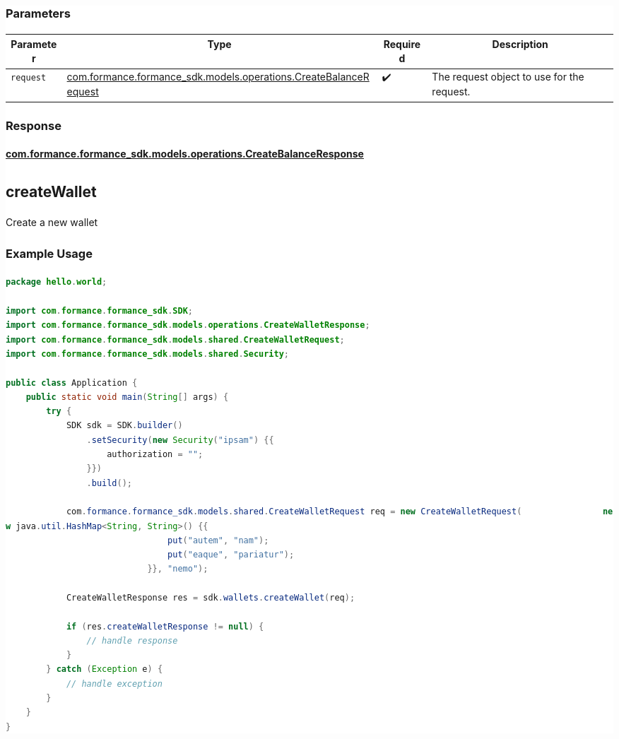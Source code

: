 ### Parameters

| Parameter                                                                                                           | Type                                                                                                                | Required                                                                                                            | Description                                                                                                         |
| ------------------------------------------------------------------------------------------------------------------- | ------------------------------------------------------------------------------------------------------------------- | ------------------------------------------------------------------------------------------------------------------- | ------------------------------------------------------------------------------------------------------------------- |
| `request`                                                                                                           | [com.formance.formance_sdk.models.operations.CreateBalanceRequest](../../models/operations/CreateBalanceRequest.md) | :heavy_check_mark:                                                                                                  | The request object to use for the request.                                                                          |


### Response

**[com.formance.formance_sdk.models.operations.CreateBalanceResponse](../../models/operations/CreateBalanceResponse.md)**


## createWallet

Create a new wallet

### Example Usage

```java
package hello.world;

import com.formance.formance_sdk.SDK;
import com.formance.formance_sdk.models.operations.CreateWalletResponse;
import com.formance.formance_sdk.models.shared.CreateWalletRequest;
import com.formance.formance_sdk.models.shared.Security;

public class Application {
    public static void main(String[] args) {
        try {
            SDK sdk = SDK.builder()
                .setSecurity(new Security("ipsam") {{
                    authorization = "";
                }})
                .build();

            com.formance.formance_sdk.models.shared.CreateWalletRequest req = new CreateWalletRequest(                new java.util.HashMap<String, String>() {{
                                put("autem", "nam");
                                put("eaque", "pariatur");
                            }}, "nemo");            

            CreateWalletResponse res = sdk.wallets.createWallet(req);

            if (res.createWalletResponse != null) {
                // handle response
            }
        } catch (Exception e) {
            // handle exception
        }
    }
}
```
